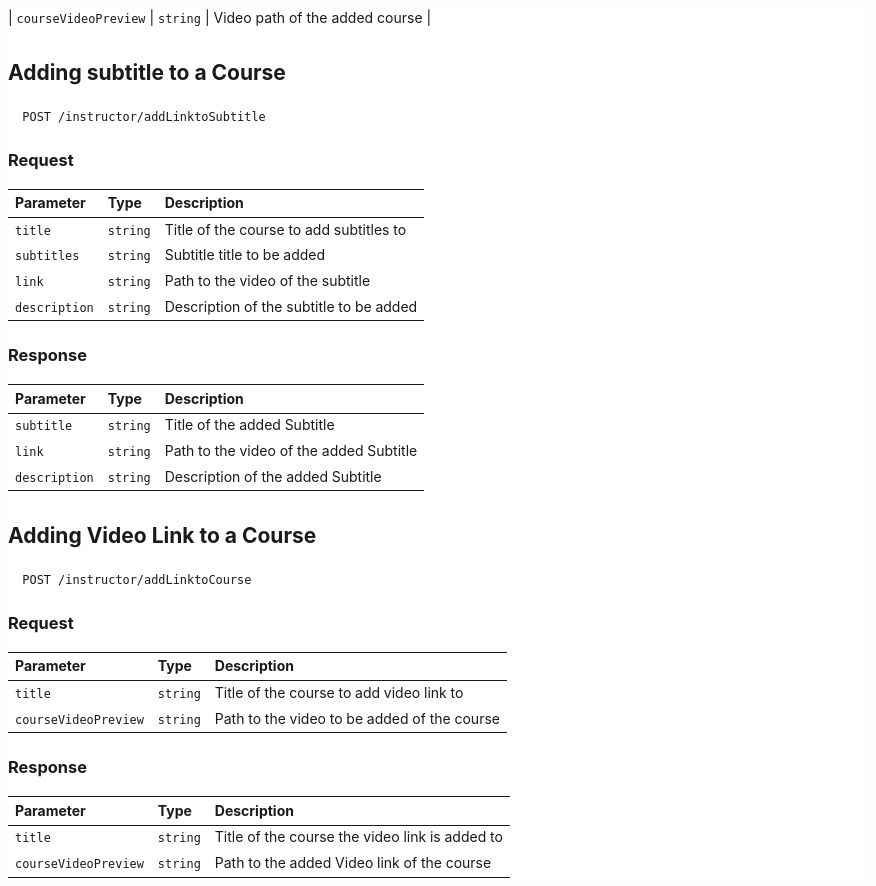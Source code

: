 | `courseVideoPreview` | `string` |  Video path of the added course |


## Adding subtitle to a Course 

```http
  POST /instructor/addLinktoSubtitle
```
### Request

| Parameter | Type     | Description                |
| :-------- | :------- | :------------------------- |
| `title` | `string` |  Title of the course to add subtitles to |
| `subtitles` | `string` |  Subtitle title  to be added |
| `link` | `string` | Path to the video of the subtitle |
| `description` | `string` |  Description of the subtitle to be added |

### Response

| Parameter | Type     | Description                       |
| :-------- | :------- | :-------------------------------- |
| `subtitle` | `string` |  Title of the added Subtitle |
| `link` | `string` |Path to the video of the added Subtitle |
| `description` | `string` |  Description of the added Subtitle |


## Adding Video Link to a Course 

```http
  POST /instructor/addLinktoCourse
```
### Request

| Parameter | Type     | Description                |
| :-------- | :------- | :------------------------- |
| `title` | `string` |  Title of the course to add video link to |
| `courseVideoPreview` | `string` | Path to the video to be added of the course |

### Response

| Parameter | Type     | Description                       |
| :-------- | :------- | :-------------------------------- |
| `title` | `string` |  Title of the course the video link is added to |
| `courseVideoPreview` | `string` | Path to the added Video link of the course |
